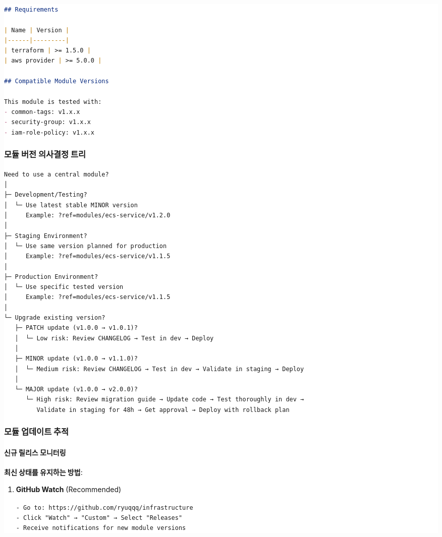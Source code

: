 ```markdown
## Requirements

| Name | Version |
|------|---------|
| terraform | >= 1.5.0 |
| aws provider | >= 5.0.0 |

## Compatible Module Versions

This module is tested with:
- common-tags: v1.x.x
- security-group: v1.x.x
- iam-role-policy: v1.x.x
```

### 모듈 버전 의사결정 트리

```
Need to use a central module?
│
├─ Development/Testing?
│  └─ Use latest stable MINOR version
│     Example: ?ref=modules/ecs-service/v1.2.0
│
├─ Staging Environment?
│  └─ Use same version planned for production
│     Example: ?ref=modules/ecs-service/v1.1.5
│
├─ Production Environment?
│  └─ Use specific tested version
│     Example: ?ref=modules/ecs-service/v1.1.5
│
└─ Upgrade existing version?
   ├─ PATCH update (v1.0.0 → v1.0.1)?
   │  └─ Low risk: Review CHANGELOG → Test in dev → Deploy
   │
   ├─ MINOR update (v1.0.0 → v1.1.0)?
   │  └─ Medium risk: Review CHANGELOG → Test in dev → Validate in staging → Deploy
   │
   └─ MAJOR update (v1.0.0 → v2.0.0)?
      └─ High risk: Review migration guide → Update code → Test thoroughly in dev →
         Validate in staging for 48h → Get approval → Deploy with rollback plan
```

### 모듈 업데이트 추적

#### 신규 릴리스 모니터링

**최신 상태를 유지하는 방법**:

1. **GitHub Watch** (Recommended)
   ```
   - Go to: https://github.com/ryuqqq/infrastructure
   - Click "Watch" → "Custom" → Select "Releases"
   - Receive notifications for new module versions
   ```
